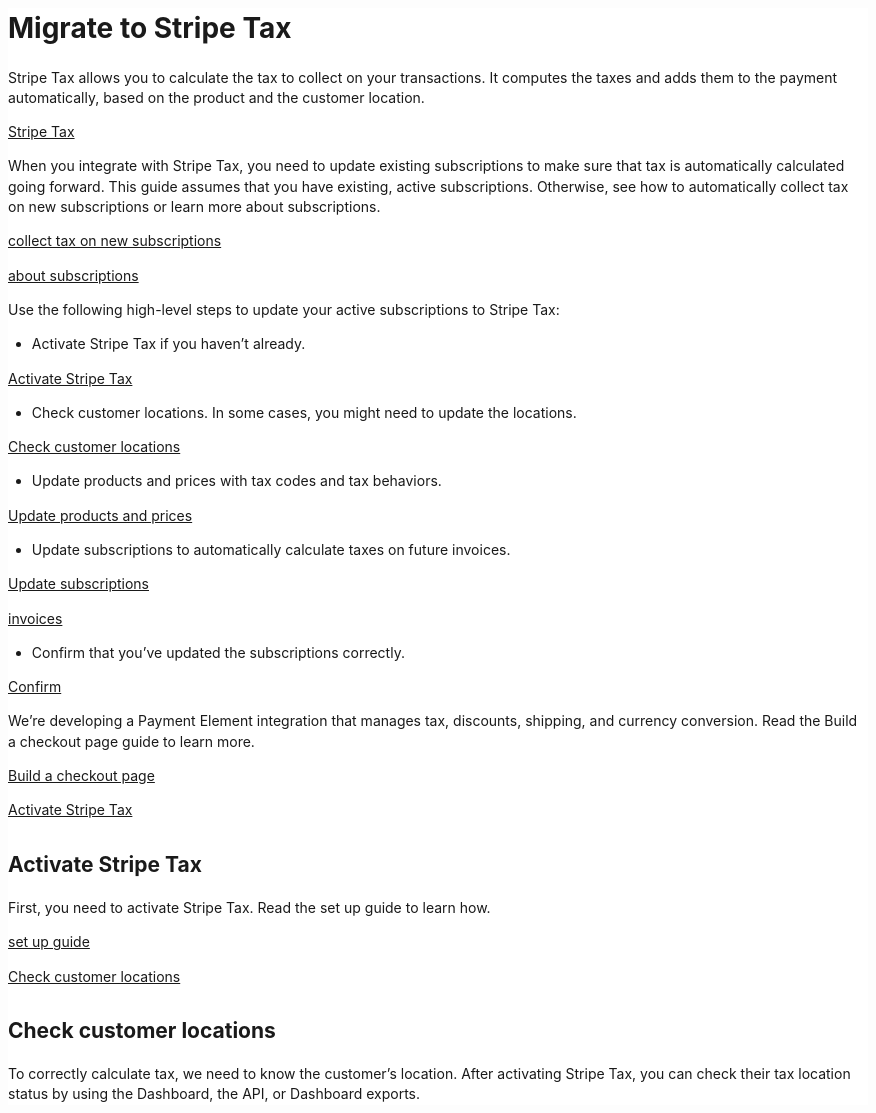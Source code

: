# Migrate to Stripe Tax

Stripe Tax allows you to calculate the tax to collect on your transactions. It computes the taxes and adds them to the payment automatically, based on the product and the customer location.

[Stripe Tax](/tax)

When you integrate with Stripe Tax, you need to update existing subscriptions to make sure that tax is automatically calculated going forward. This guide assumes that you have existing, active subscriptions. Otherwise, see how to automatically collect tax on new subscriptions or learn more about subscriptions.

[collect tax on new subscriptions](/billing/taxes/collect-taxes)

[about subscriptions](/billing/subscriptions/overview)

Use the following high-level steps to update your active subscriptions to Stripe Tax:

- Activate Stripe Tax if you haven’t already.

[Activate Stripe Tax](#activate)

- Check customer locations. In some cases, you might need to update the locations.

[Check customer locations](#customer-locations)

- Update products and prices with tax codes and tax behaviors.

[Update products and prices](#products-prices)

- Update subscriptions to automatically calculate taxes on future invoices.

[Update subscriptions](#subs)

[invoices](/api/invoices)

- Confirm that you’ve updated the subscriptions correctly.

[Confirm](#confirm)

We’re developing a Payment Element integration that manages tax, discounts, shipping, and currency conversion. Read the Build a checkout page guide to learn more.

[Build a checkout page](/checkout/custom-checkout)

[Activate Stripe Tax](#activate)

## Activate Stripe Tax

First, you need to activate Stripe Tax. Read the set up guide to learn how.

[set up guide](/tax/set-up)

[Check customer locations](#customer-locations)

## Check customer locations

To correctly calculate tax, we need to know the customer’s location. After activating Stripe Tax, you can check their tax location status by using the Dashboard, the API, or Dashboard exports.
